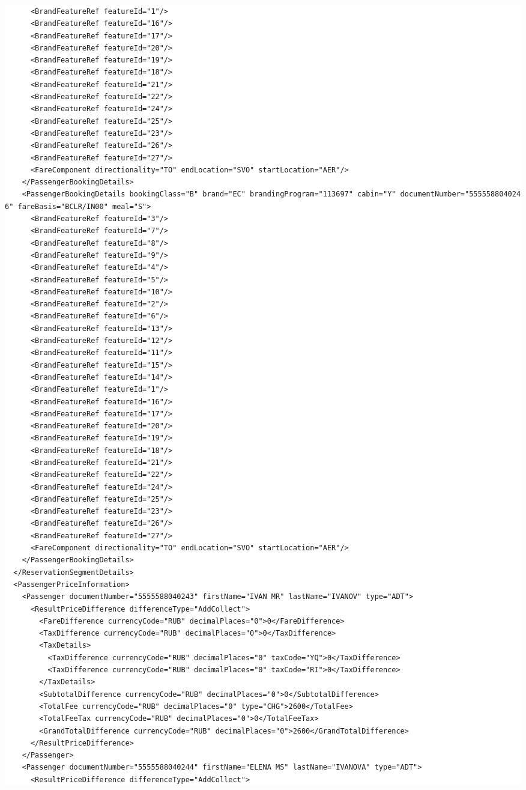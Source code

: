           <BrandFeatureRef featureId="1"/>
          <BrandFeatureRef featureId="16"/>
          <BrandFeatureRef featureId="17"/>
          <BrandFeatureRef featureId="20"/>
          <BrandFeatureRef featureId="19"/>
          <BrandFeatureRef featureId="18"/>
          <BrandFeatureRef featureId="21"/>
          <BrandFeatureRef featureId="22"/>
          <BrandFeatureRef featureId="24"/>
          <BrandFeatureRef featureId="25"/>
          <BrandFeatureRef featureId="23"/>
          <BrandFeatureRef featureId="26"/>
          <BrandFeatureRef featureId="27"/>
          <FareComponent directionality="TO" endLocation="SVO" startLocation="AER"/>
        </PassengerBookingDetails>
        <PassengerBookingDetails bookingClass="B" brand="EC" brandingProgram="113697" cabin="Y" documentNumber="5555588040246" fareBasis="BCLR/IN00" meal="S">
          <BrandFeatureRef featureId="3"/>
          <BrandFeatureRef featureId="7"/>
          <BrandFeatureRef featureId="8"/>
          <BrandFeatureRef featureId="9"/>
          <BrandFeatureRef featureId="4"/>
          <BrandFeatureRef featureId="5"/>
          <BrandFeatureRef featureId="10"/>
          <BrandFeatureRef featureId="2"/>
          <BrandFeatureRef featureId="6"/>
          <BrandFeatureRef featureId="13"/>
          <BrandFeatureRef featureId="12"/>
          <BrandFeatureRef featureId="11"/>
          <BrandFeatureRef featureId="15"/>
          <BrandFeatureRef featureId="14"/>
          <BrandFeatureRef featureId="1"/>
          <BrandFeatureRef featureId="16"/>
          <BrandFeatureRef featureId="17"/>
          <BrandFeatureRef featureId="20"/>
          <BrandFeatureRef featureId="19"/>
          <BrandFeatureRef featureId="18"/>
          <BrandFeatureRef featureId="21"/>
          <BrandFeatureRef featureId="22"/>
          <BrandFeatureRef featureId="24"/>
          <BrandFeatureRef featureId="25"/>
          <BrandFeatureRef featureId="23"/>
          <BrandFeatureRef featureId="26"/>
          <BrandFeatureRef featureId="27"/>
          <FareComponent directionality="TO" endLocation="SVO" startLocation="AER"/>
        </PassengerBookingDetails>
      </ReservationSegmentDetails>
      <PassengerPriceInformation>
        <Passenger documentNumber="5555588040243" firstName="IVAN MR" lastName="IVANOV" type="ADT">
          <ResultPriceDifference differenceType="AddCollect">
            <FareDifference currencyCode="RUB" decimalPlaces="0">0</FareDifference>
            <TaxDifference currencyCode="RUB" decimalPlaces="0">0</TaxDifference>
            <TaxDetails>
              <TaxDifference currencyCode="RUB" decimalPlaces="0" taxCode="YQ">0</TaxDifference>
              <TaxDifference currencyCode="RUB" decimalPlaces="0" taxCode="RI">0</TaxDifference>
            </TaxDetails>
            <SubtotalDifference currencyCode="RUB" decimalPlaces="0">0</SubtotalDifference>
            <TotalFee currencyCode="RUB" decimalPlaces="0" type="CHG">2600</TotalFee>
            <TotalFeeTax currencyCode="RUB" decimalPlaces="0">0</TotalFeeTax>
            <GrandTotalDifference currencyCode="RUB" decimalPlaces="0">2600</GrandTotalDifference>
          </ResultPriceDifference>
        </Passenger>
        <Passenger documentNumber="5555588040244" firstName="ELENA MS" lastName="IVANOVA" type="ADT">
          <ResultPriceDifference differenceType="AddCollect">